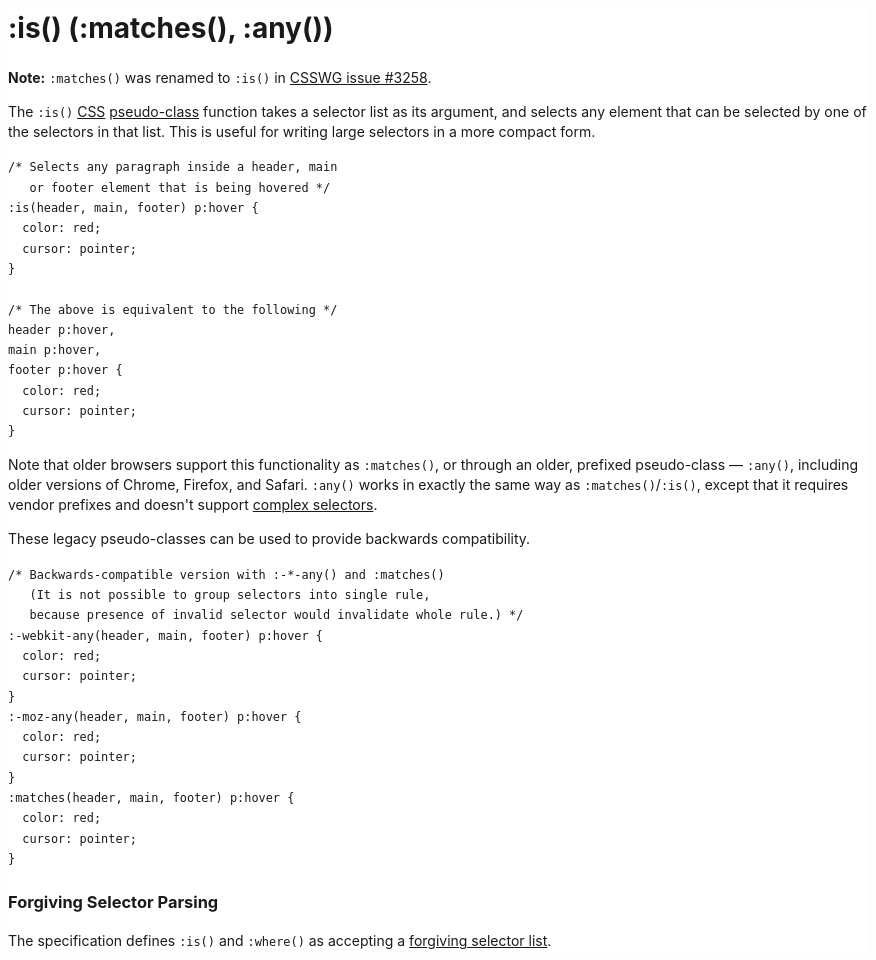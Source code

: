 # :is() (:matches(), :any())

**Note:** `:matches()` was renamed to `:is()` in [CSSWG issue \#3258](https://github.com/w3c/csswg-drafts/issues/3258).

The `:is()` [CSS](https://developer.mozilla.org/en-US/docs/Web/CSS) [pseudo-class](pseudo-classes) function takes a selector list as its argument, and selects any element that can be selected by one of the selectors in that list. This is useful for writing large selectors in a more compact form.

    /* Selects any paragraph inside a header, main
       or footer element that is being hovered */
    :is(header, main, footer) p:hover {
      color: red;
      cursor: pointer;
    }

    /* The above is equivalent to the following */
    header p:hover,
    main p:hover,
    footer p:hover {
      color: red;
      cursor: pointer;
    }

Note that older browsers support this functionality as `:matches()`, or through an older, prefixed pseudo-class — `:any()`, including older versions of Chrome, Firefox, and Safari. `:any()` works in exactly the same way as `:matches()`/`:is()`, except that it requires vendor prefixes and doesn't support [complex selectors](https://developer.mozilla.org/en-US/docs/Learn/CSS/Building_blocks/Selectors).

These legacy pseudo-classes can be used to provide backwards compatibility.

    /* Backwards-compatible version with :-*-any() and :matches()
       (It is not possible to group selectors into single rule,
       because presence of invalid selector would invalidate whole rule.) */
    :-webkit-any(header, main, footer) p:hover {
      color: red;
      cursor: pointer;
    }
    :-moz-any(header, main, footer) p:hover {
      color: red;
      cursor: pointer;
    }
    :matches(header, main, footer) p:hover {
      color: red;
      cursor: pointer;
    }

### Forgiving Selector Parsing

The specification defines `:is()` and `:where()` as accepting a [forgiving selector list](https://drafts.csswg.org/selectors-4/#typedef-forgiving-selector-list).
